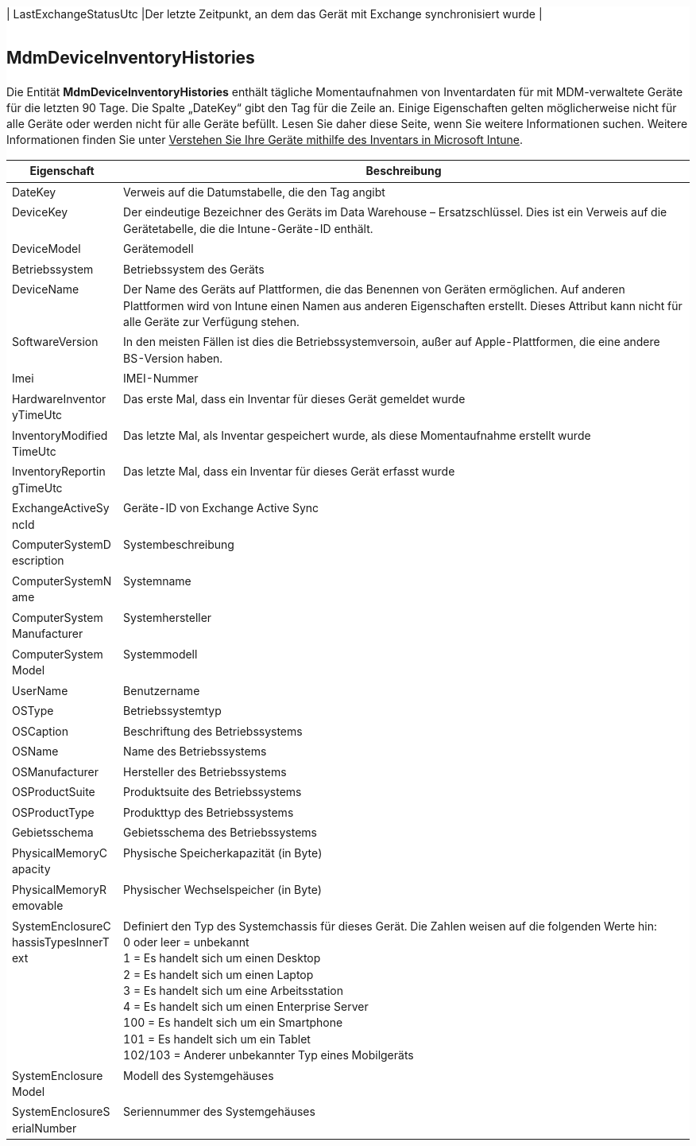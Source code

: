 | LastExchangeStatusUtc |Der letzte Zeitpunkt, an dem das Gerät mit Exchange synchronisiert wurde |

## <a name="mdmdeviceinventoryhistories"></a>MdmDeviceInventoryHistories

Die Entität **MdmDeviceInventoryHistories** enthält tägliche Momentaufnahmen von Inventardaten für mit MDM-verwaltete Geräte für die letzten 90 Tage. Die Spalte „DateKey“ gibt den Tag für die Zeile an. Einige Eigenschaften gelten möglicherweise nicht für alle Geräte oder werden nicht für alle Geräte befüllt. Lesen Sie daher diese Seite, wenn Sie weitere Informationen suchen. Weitere Informationen finden Sie unter [Verstehen Sie Ihre Geräte mithilfe des Inventars in Microsoft Intune](https://docs.microsoft.com/Intune-classic/deploy-use/understand-your-devices-with-inventory-in-microsoft-Intune).

| Eigenschaft  | Beschreibung |
|---------|------------|
| DateKey | Verweis auf die Datumstabelle, die den Tag angibt |
| DeviceKey |Der eindeutige Bezeichner des Geräts im Data Warehouse – Ersatzschlüssel. Dies ist ein Verweis auf die Gerätetabelle, die die Intune-Geräte-ID enthält. |
| DeviceModel |Gerätemodell |
| Betriebssystem |Betriebssystem des Geräts |
| DeviceName |Der Name des Geräts auf Plattformen, die das Benennen von Geräten ermöglichen. Auf anderen Plattformen wird von Intune einen Namen aus anderen Eigenschaften erstellt. Dieses Attribut kann nicht für alle Geräte zur Verfügung stehen. |
| SoftwareVersion |In den meisten Fällen ist dies die Betriebssystemversoin, außer auf Apple-Plattformen, die eine andere BS-Version haben. |
| Imei |IMEI-Nummer |
| HardwareInventoryTimeUtc |Das erste Mal, dass ein Inventar für dieses Gerät gemeldet wurde |
| InventoryModifiedTimeUtc |Das letzte Mal, als Inventar gespeichert wurde, als diese Momentaufnahme erstellt wurde |
| InventoryReportingTimeUtc |Das letzte Mal, dass ein Inventar für dieses Gerät erfasst wurde |
| ExchangeActiveSyncId |Geräte-ID von Exchange Active Sync |
| ComputerSystemDescription |Systembeschreibung |
| ComputerSystemName |Systemname |
| ComputerSystemManufacturer |Systemhersteller |
| ComputerSystemModel |Systemmodell |
| UserName |Benutzername |
| OSType |Betriebssystemtyp |
| OSCaption |Beschriftung des Betriebssystems |
| OSName |Name des Betriebssystems |
| OSManufacturer |Hersteller des Betriebssystems |
| OSProductSuite |Produktsuite des Betriebssystems |
| OSProductType |Produkttyp des Betriebssystems |
| Gebietsschema |Gebietsschema des Betriebssystems |
| PhysicalMemoryCapacity |Physische Speicherkapazität (in Byte) |
| PhysicalMemoryRemovable |Physischer Wechselspeicher (in Byte) |
| SystemEnclosureChassisTypesInnerText |Definiert den Typ des Systemchassis für dieses Gerät. Die Zahlen weisen auf die folgenden Werte hin:  <br>0 oder leer = unbekannt   <br>1 = Es handelt sich um einen Desktop   <br>2 = Es handelt sich um einen Laptop  <br>3 = Es handelt sich um eine Arbeitsstation  <br>4 = Es handelt sich um einen Enterprise Server  <br>100 = Es handelt sich um ein Smartphone  <br>101 = Es handelt sich um ein Tablet  <br>102/103 = Anderer unbekannter Typ eines Mobilgeräts |
| SystemEnclosureModel |Modell des Systemgehäuses |
| SystemEnclosureSerialNumber |Seriennummer des Systemgehäuses |
